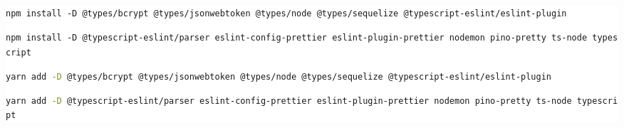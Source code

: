 
```
npm install -D @types/bcrypt @types/jsonwebtoken @types/node @types/sequelize @typescript-eslint/eslint-plugin 
```

```
npm install -D @typescript-eslint/parser eslint-config-prettier eslint-plugin-prettier nodemon pino-pretty ts-node typescript
```

```bash
yarn add -D @types/bcrypt @types/jsonwebtoken @types/node @types/sequelize @typescript-eslint/eslint-plugin 
```

```bash
yarn add -D @typescript-eslint/parser eslint-config-prettier eslint-plugin-prettier nodemon pino-pretty ts-node typescript
```


